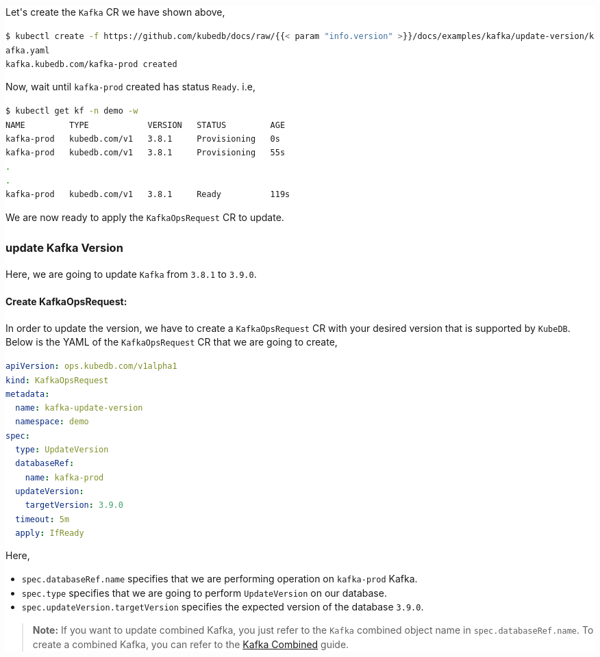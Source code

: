 Let's create the `Kafka` CR we have shown above,

```bash
$ kubectl create -f https://github.com/kubedb/docs/raw/{{< param "info.version" >}}/docs/examples/kafka/update-version/kafka.yaml
kafka.kubedb.com/kafka-prod created
```

Now, wait until `kafka-prod` created has status `Ready`. i.e,

```bash
$ kubectl get kf -n demo -w                                                                                                                                           
NAME         TYPE            VERSION   STATUS         AGE
kafka-prod   kubedb.com/v1   3.8.1     Provisioning   0s
kafka-prod   kubedb.com/v1   3.8.1     Provisioning   55s
.
.
kafka-prod   kubedb.com/v1   3.8.1     Ready          119s
```

We are now ready to apply the `KafkaOpsRequest` CR to update.

### update Kafka Version

Here, we are going to update `Kafka` from `3.8.1` to `3.9.0`.

#### Create KafkaOpsRequest:

In order to update the version, we have to create a `KafkaOpsRequest` CR with your desired version that is supported by `KubeDB`. Below is the YAML of the `KafkaOpsRequest` CR that we are going to create,

```yaml
apiVersion: ops.kubedb.com/v1alpha1
kind: KafkaOpsRequest
metadata:
  name: kafka-update-version
  namespace: demo
spec:
  type: UpdateVersion
  databaseRef:
    name: kafka-prod
  updateVersion:
    targetVersion: 3.9.0
  timeout: 5m
  apply: IfReady
```

Here,

- `spec.databaseRef.name` specifies that we are performing operation on `kafka-prod` Kafka.
- `spec.type` specifies that we are going to perform `UpdateVersion` on our database.
- `spec.updateVersion.targetVersion` specifies the expected version of the database `3.9.0`.

> **Note:** If you want to update combined Kafka, you just refer to the `Kafka` combined object name in `spec.databaseRef.name`. To create a combined Kafka, you can refer to the [Kafka Combined](/docs/v2025.2.6-rc.0/guides/kafka/clustering/combined-cluster/) guide.
